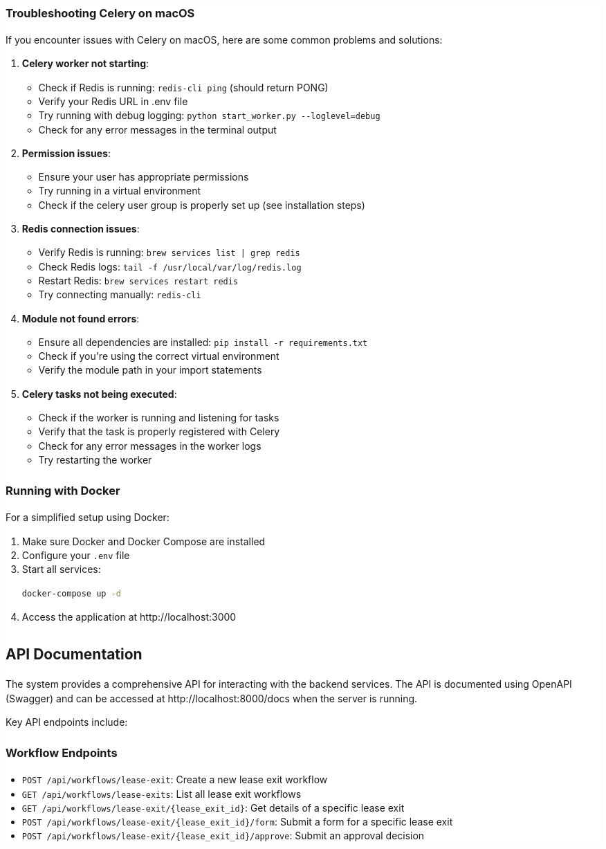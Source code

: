 ### Troubleshooting Celery on macOS

If you encounter issues with Celery on macOS, here are some common problems and solutions:

1. **Celery worker not starting**:
   - Check if Redis is running: `redis-cli ping` (should return PONG)
   - Verify your Redis URL in .env file
   - Try running with debug logging: `python start_worker.py --loglevel=debug`
   - Check for any error messages in the terminal output

2. **Permission issues**:
   - Ensure your user has appropriate permissions
   - Try running in a virtual environment
   - Check if the celery user group is properly set up (see installation steps)

3. **Redis connection issues**:
   - Verify Redis is running: `brew services list | grep redis`
   - Check Redis logs: `tail -f /usr/local/var/log/redis.log`
   - Restart Redis: `brew services restart redis`
   - Try connecting manually: `redis-cli`

4. **Module not found errors**:
   - Ensure all dependencies are installed: `pip install -r requirements.txt`
   - Check if you're using the correct virtual environment
   - Verify the module path in your import statements

5. **Celery tasks not being executed**:
   - Check if the worker is running and listening for tasks
   - Verify that the task is properly registered with Celery
   - Check for any error messages in the worker logs
   - Try restarting the worker

### Running with Docker

For a simplified setup using Docker:

1. Make sure Docker and Docker Compose are installed
2. Configure your `.env` file
3. Start all services:
   ```bash
   docker-compose up -d
   ```
4. Access the application at http://localhost:3000

## API Documentation

The system provides a comprehensive API for interacting with the backend services. The API is documented using OpenAPI (Swagger) and can be accessed at http://localhost:8000/docs when the server is running.

Key API endpoints include:

### Workflow Endpoints

- `POST /api/workflows/lease-exit`: Create a new lease exit workflow
- `GET /api/workflows/lease-exits`: List all lease exit workflows
- `GET /api/workflows/lease-exit/{lease_exit_id}`: Get details of a specific lease exit
- `POST /api/workflows/lease-exit/{lease_exit_id}/form`: Submit a form for a specific lease exit
- `POST /api/workflows/lease-exit/{lease_exit_id}/approve`: Submit an approval decision
